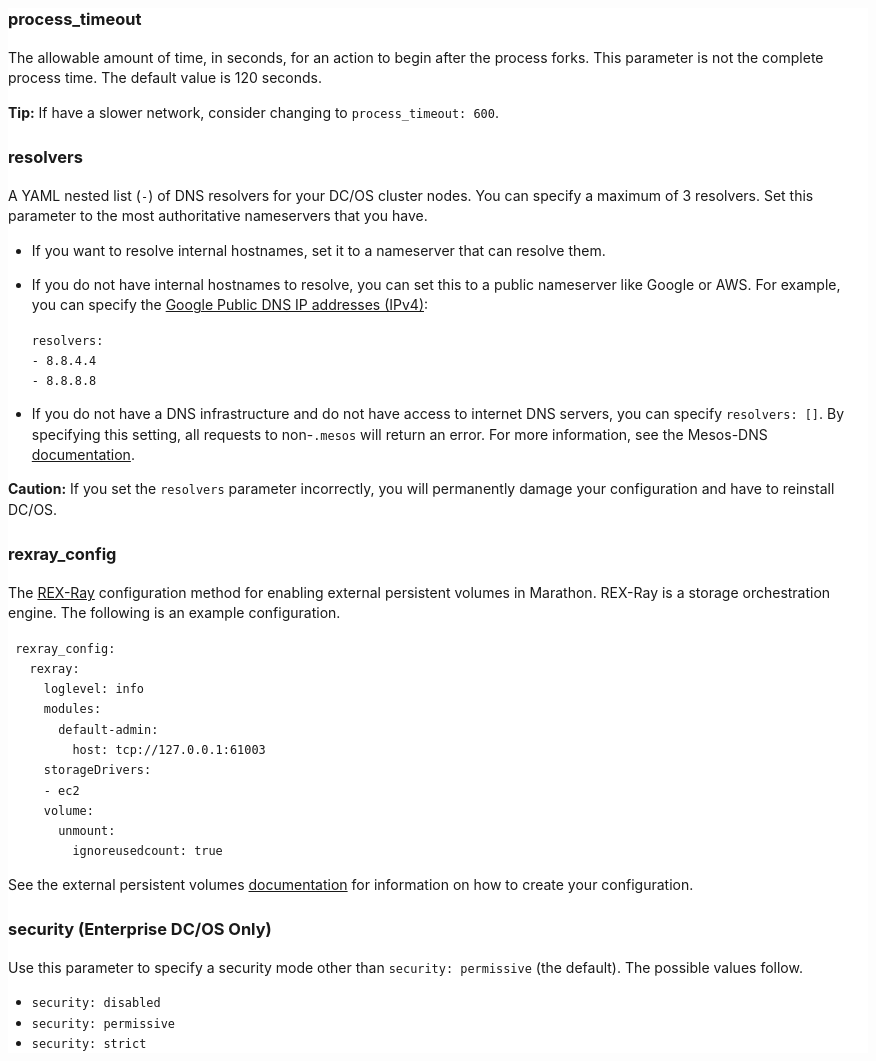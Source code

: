  ### <a name="process_timeout"></a>process_timeout
 The allowable amount of time, in seconds, for an action to begin after the process forks. This parameter is not the complete process time. The default value is 120 seconds.
 
 **Tip:** If have a slower network, consider changing to `process_timeout: 600`.
 
 ### <a name="#resolvers"></a>resolvers
 A YAML nested list (`-`) of DNS resolvers for your DC/OS cluster nodes. You can specify a maximum of 3 resolvers. Set this parameter to the most authoritative nameservers that you have.
 
 -  If you want to resolve internal hostnames, set it to a nameserver that can resolve them.
 -  If you do not have internal hostnames to resolve, you can set this to a public nameserver like Google or AWS. For example, you can specify the [Google Public DNS IP addresses (IPv4)](https://developers.google.com/speed/public-dns/docs/using):
 
     ```bash
     resolvers:
     - 8.8.4.4
     - 8.8.8.8
     ```
 -  If you do not have a DNS infrastructure and do not have access to internet DNS servers, you can specify `resolvers: []`. By specifying this setting, all requests to non-`.mesos` will return an error. For more information, see the Mesos-DNS [documentation](/docs/1.10/networking/mesos-dns/).
 
 **Caution:** If you set the `resolvers` parameter incorrectly, you will permanently damage your configuration and have to reinstall DC/OS.
 
 ### <a name="rexray-config"></a>rexray_config
 The <a href="https://rexray.readthedocs.org/en/v0.3.2/user-guide/config/" target="_blank">REX-Ray</a> configuration method for enabling external persistent volumes in Marathon. REX-Ray is a storage orchestration engine. The following is an example configuration.
 
     rexray_config:
       rexray:
         loglevel: info
         modules:
           default-admin:
             host: tcp://127.0.0.1:61003
         storageDrivers:
         - ec2
         volume:
           unmount:
             ignoreusedcount: true
 
 See the external persistent volumes [documentation](/docs/1.10/storage/external-storage/) for information on how to create your configuration.
 
 ### <a name="security"></a>security (Enterprise DC/OS Only)
 Use this parameter to specify a security mode other than `security: permissive` (the default). The possible values follow.
 
 - `security: disabled`
 - `security: permissive`
 - `security: strict`
 